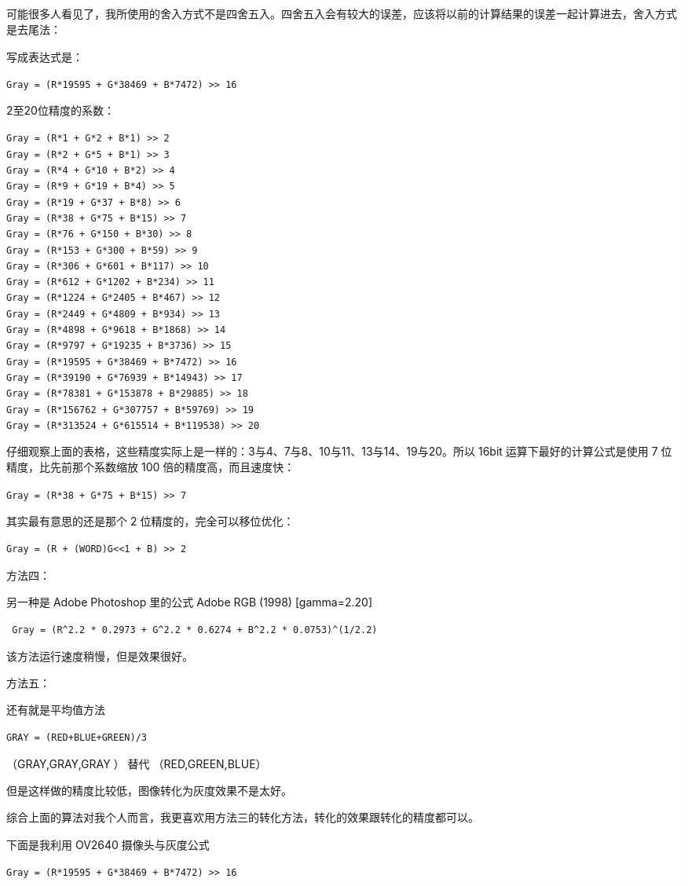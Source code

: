 可能很多人看见了，我所使用的舍入方式不是四舍五入。四舍五入会有较大的误差，应该将以前的计算结果的误差一起计算进去，舍入方式是去尾法：

写成表达式是：

	Gray = (R*19595 + G*38469 + B*7472) >> 16

2至20位精度的系数：

	Gray = (R*1 + G*2 + B*1) >> 2
	Gray = (R*2 + G*5 + B*1) >> 3
	Gray = (R*4 + G*10 + B*2) >> 4
	Gray = (R*9 + G*19 + B*4) >> 5
	Gray = (R*19 + G*37 + B*8) >> 6
	Gray = (R*38 + G*75 + B*15) >> 7
	Gray = (R*76 + G*150 + B*30) >> 8
	Gray = (R*153 + G*300 + B*59) >> 9
	Gray = (R*306 + G*601 + B*117) >> 10
	Gray = (R*612 + G*1202 + B*234) >> 11
	Gray = (R*1224 + G*2405 + B*467) >> 12
	Gray = (R*2449 + G*4809 + B*934) >> 13
	Gray = (R*4898 + G*9618 + B*1868) >> 14
	Gray = (R*9797 + G*19235 + B*3736) >> 15
	Gray = (R*19595 + G*38469 + B*7472) >> 16
	Gray = (R*39190 + G*76939 + B*14943) >> 17
	Gray = (R*78381 + G*153878 + B*29885) >> 18
	Gray = (R*156762 + G*307757 + B*59769) >> 19
	Gray = (R*313524 + G*615514 + B*119538) >> 20

仔细观察上面的表格，这些精度实际上是一样的：3与4、7与8、10与11、13与14、19与20。所以 16bit 运算下最好的计算公式是使用 7 位精度，比先前那个系数缩放 100 倍的精度高，而且速度快：

	Gray = (R*38 + G*75 + B*15) >> 7

其实最有意思的还是那个 2 位精度的，完全可以移位优化：

	Gray = (R + (WORD)G<<1 + B) >> 2

方法四：

另一种是 Adobe Photoshop 里的公式 Adobe RGB (1998) [gamma=2.20] 

	 Gray = (R^2.2 * 0.2973 + G^2.2 * 0.6274 + B^2.2 * 0.0753)^(1/2.2)

该方法运行速度稍慢，但是效果很好。

方法五：

还有就是平均值方法 

	GRAY = (RED+BLUE+GREEN)/3

（GRAY,GRAY,GRAY ） 替代 （RED,GREEN,BLUE）

但是这样做的精度比较低，图像转化为灰度效果不是太好。

综合上面的算法对我个人而言，我更喜欢用方法三的转化方法，转化的效果跟转化的精度都可以。

下面是我利用 OV2640 摄像头与灰度公式 

	Gray = (R*19595 + G*38469 + B*7472) >> 16

